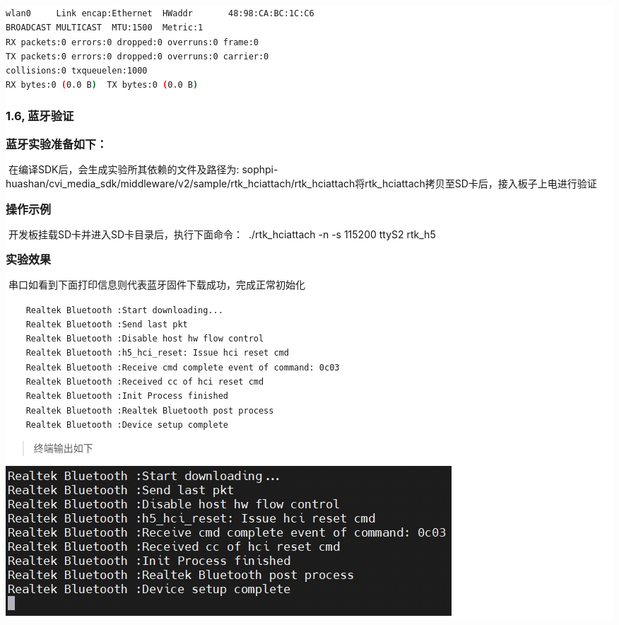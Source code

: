 ```sh
wlan0     Link encap:Ethernet  HWaddr       48:98:CA:BC:1C:C6
BROADCAST MULTICAST  MTU:1500  Metric:1
RX packets:0 errors:0 dropped:0 overruns:0 frame:0
TX packets:0 errors:0 dropped:0 overruns:0 carrier:0
collisions:0 txqueuelen:1000
RX bytes:0 (0.0 B)  TX bytes:0 (0.0 B)
```

<div STYLE="page-break-after: always;"></div>

### 1.6,  蓝牙验证

**<font size=3>蓝牙实验准备如下：</font>**    

​    在编译SDK后，会生成实验所其依赖的文件及路径为:
​    sophpi-huashan/cvi_media_sdk/middleware/v2/sample/rtk_hciattach/rtk_hciattach
​    将rtk_hciattach拷贝至SD卡后，接入板子上电进行验证

**<font size=3>操作示例</font>**

​    开发板挂载SD卡并进入SD卡目录后，执行下面命令：
​    ./rtk_hciattach -n -s 115200 ttyS2 rtk_h5 

**<font size=3>实验效果</font>** 

​    串口如看到下面打印信息则代表蓝牙固件下载成功，完成正常初始化
```
	Realtek Bluetooth :Start downloading...
	Realtek Bluetooth :Send last pkt
	Realtek Bluetooth :Disable host hw flow control
	Realtek Bluetooth :h5_hci_reset: Issue hci reset cmd
	Realtek Bluetooth :Receive cmd complete event of command: 0c03
	Realtek Bluetooth :Received cc of hci reset cmd
	Realtek Bluetooth :Init Process finished
	Realtek Bluetooth :Realtek Bluetooth post process
	Realtek Bluetooth :Device setup complete
```



> 终端输出如下

![image-20221212125906381](../assert/开发指南-2.开发板快速使用验证/image-20221212125906381.png)

